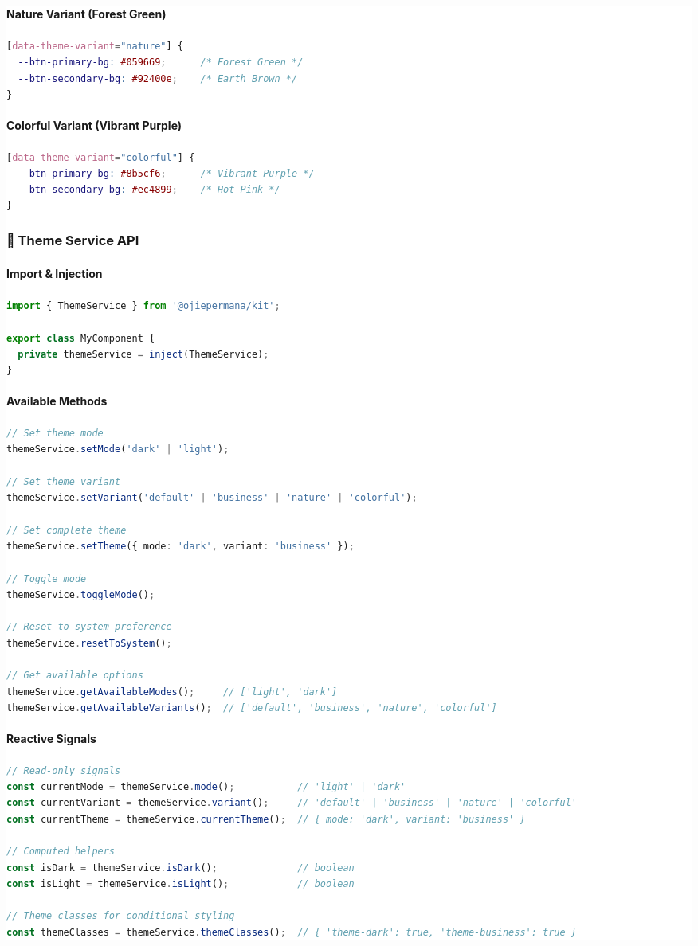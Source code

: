 #### Nature Variant (Forest Green)
```css
[data-theme-variant="nature"] {
  --btn-primary-bg: #059669;      /* Forest Green */
  --btn-secondary-bg: #92400e;    /* Earth Brown */
}
```

#### Colorful Variant (Vibrant Purple)
```css
[data-theme-variant="colorful"] {
  --btn-primary-bg: #8b5cf6;      /* Vibrant Purple */
  --btn-secondary-bg: #ec4899;    /* Hot Pink */
}
```

### 🔄 Theme Service API

#### Import & Injection
```typescript
import { ThemeService } from '@ojiepermana/kit';

export class MyComponent {
  private themeService = inject(ThemeService);
}
```

#### Available Methods
```typescript
// Set theme mode
themeService.setMode('dark' | 'light');

// Set theme variant
themeService.setVariant('default' | 'business' | 'nature' | 'colorful');

// Set complete theme
themeService.setTheme({ mode: 'dark', variant: 'business' });

// Toggle mode
themeService.toggleMode();

// Reset to system preference
themeService.resetToSystem();

// Get available options
themeService.getAvailableModes();     // ['light', 'dark']
themeService.getAvailableVariants();  // ['default', 'business', 'nature', 'colorful']
```

#### Reactive Signals
```typescript
// Read-only signals
const currentMode = themeService.mode();           // 'light' | 'dark'
const currentVariant = themeService.variant();     // 'default' | 'business' | 'nature' | 'colorful'
const currentTheme = themeService.currentTheme();  // { mode: 'dark', variant: 'business' }

// Computed helpers
const isDark = themeService.isDark();              // boolean
const isLight = themeService.isLight();            // boolean

// Theme classes for conditional styling
const themeClasses = themeService.themeClasses();  // { 'theme-dark': true, 'theme-business': true }
```
